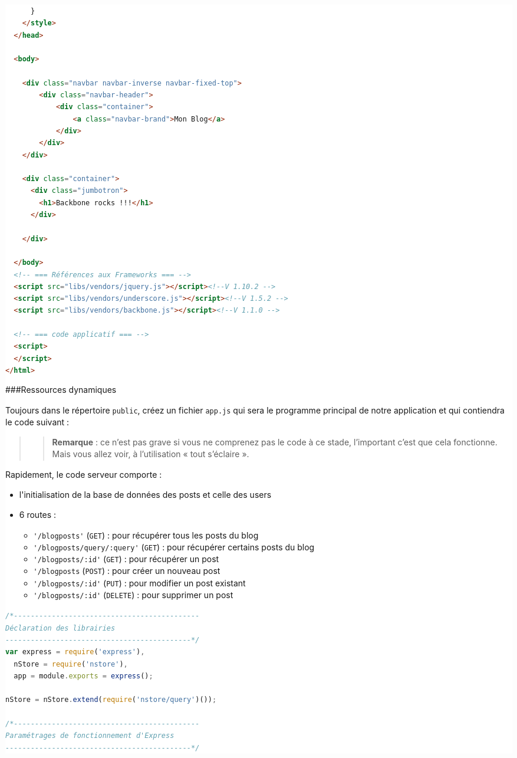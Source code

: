 ```html
      }
    </style>
  </head>

  <body>

    <div class="navbar navbar-inverse navbar-fixed-top">
        <div class="navbar-header">
            <div class="container">
                <a class="navbar-brand">Mon Blog</a>
            </div>
        </div>
    </div>

    <div class="container">
      <div class="jumbotron">
        <h1>Backbone rocks !!!</h1>
      </div>

    </div>

  </body>
  <!-- === Références aux Frameworks === -->
  <script src="libs/vendors/jquery.js"></script><!--V 1.10.2 -->
  <script src="libs/vendors/underscore.js"></script><!--V 1.5.2 -->
  <script src="libs/vendors/backbone.js"></script><!--V 1.1.0 -->

  <!-- === code applicatif === -->
  <script>
  </script>
</html>
```

###Ressources dynamiques

Toujours dans le répertoire `public`, créez un fichier `app.js` qui sera le programme principal de notre application et qui contiendra le code suivant :

>>**Remarque** : ce n’est pas grave si vous ne comprenez pas le code à ce stade, l’important c’est que cela fonctionne. Mais vous allez voir, à l’utilisation « tout s’éclaire ».

Rapidement, le code serveur comporte :

- l'initialisation de la base de données des posts et celle des users
- 6 routes :

  - `'/blogposts'` (`GET`) : pour récupérer tous les posts du blog
  - `'/blogposts/query/:query'` (`GET`) : pour récupérer certains posts du blog
  - `'/blogposts/:id'` (`GET`) : pour récupérer un post
  - `'/blogposts` (`POST`) : pour créer un nouveau post
  - `'/blogposts/:id'` (`PUT`) : pour modifier un post existant
  - `'/blogposts/:id'` (`DELETE`) : pour supprimer un post

```javascript
/*--------------------------------------------
Déclaration des librairies
--------------------------------------------*/
var express = require('express'),
  nStore = require('nstore'),
  app = module.exports = express();

nStore = nStore.extend(require('nstore/query')());

/*--------------------------------------------
Paramétrages de fonctionnement d'Express
--------------------------------------------*/
```
